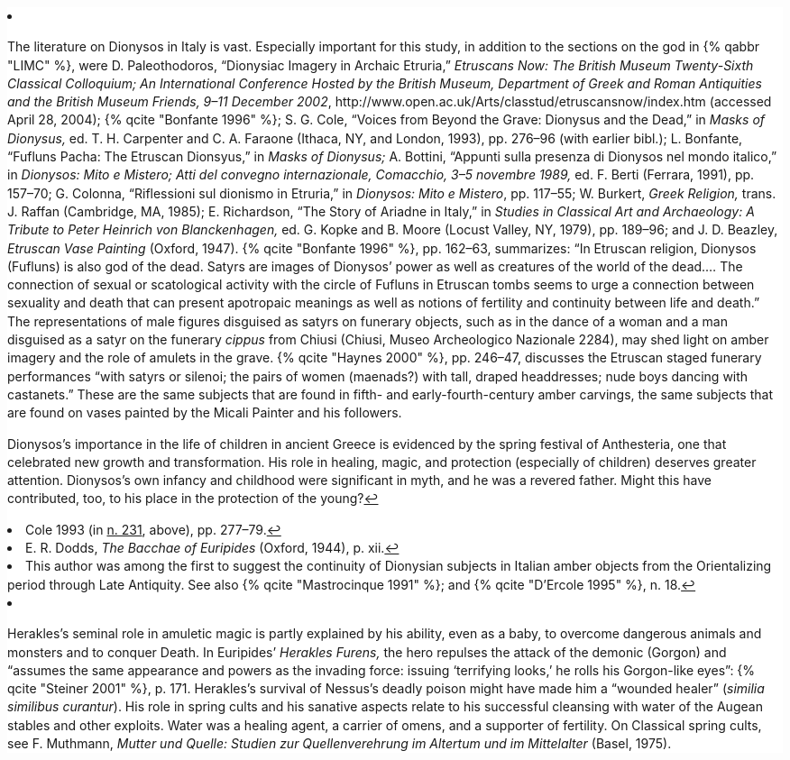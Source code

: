 <li id="fn:231"><p>The literature on Dionysos in Italy is vast. Especially important for this study, in addition to the sections on the god in {% qabbr "LIMC" %}, were D. Paleothodoros, “Dionysiac Imagery in Archaic Etruria,” <i>Etruscans Now: The British Museum Twenty-Sixth Classical Colloquium; An International Conference Hosted by the British Museum, Department of Greek and Roman Antiquities and the British Museum Friends, 9–11 December 2002</i>, <span class="url-string">http:&#47;&#47;www.open.ac.uk/Arts/classtud/etruscansnow/index.htm</span> (accessed April 28, 2004); {% qcite "Bonfante 1996" %}; S. G. Cole, “Voices from Beyond the Grave: Dionysus and the Dead,” in <i>Masks of Dionysus,</i> ed. T. H. Carpenter and C. A. Faraone (Ithaca, NY, and London, 1993), pp. 276–96 (with earlier bibl.); L. Bonfante, “Fufluns Pacha: The Etruscan Dionsyus,” in <i>Masks of Dionysus;</i> A. Bottini, “Appunti sulla presenza di Dionysos nel mondo italico,” in <i>Dionysos: Mito e Mistero; Atti del convegno internazionale, Comacchio, 3–5 novembre 1989,</i> ed. F. Berti (Ferrara, 1991), pp. 157–70; G. Colonna, “Riflessioni sul dionismo in Etruria,” in <i>Dionysos: Mito e Mistero</i>, pp. 117–55; W. Burkert, <i>Greek Religion,</i> trans. J. Raffan (Cambridge, MA, 1985); E. Richardson, “The Story of Ariadne in Italy,” in <i>Studies in Classical Art and Archaeology: A Tribute to Peter Heinrich von Blanckenhagen,</i> ed. G. Kopke and B. Moore (Locust Valley, NY, 1979), pp. 189–96; and J. D. Beazley, <i>Etruscan Vase Painting</i> (Oxford, 1947). {% qcite "Bonfante 1996" %}, pp. 162–63, summarizes: “In Etruscan religion, Dionysos (Fufluns) is also god of the dead. Satyrs are images of Dionysos’ power as well as creatures of the world of the dead.… The connection of sexual or scatological activity with the circle of Fufluns in Etruscan tombs seems to urge a connection between sexuality and death that can present apotropaic meanings as well as notions of fertility and continuity between life and death.” The representations of male figures disguised as satyrs on funerary objects, such as in the dance of a woman and a man disguised as a satyr on the funerary <em>cippus</em> from Chiusi (Chiusi, Museo Archeologico Nazionale 2284), may shed light on amber imagery and the role of amulets in the grave. {% qcite "Haynes 2000" %}, pp. 246–47, discusses the Etruscan staged funerary performances “with satyrs or silenoi; the pairs of women (maenads?) with tall, draped headdresses; nude boys dancing with castanets.” These are the same subjects that are found in fifth- and early-fourth-century amber carvings, the same subjects that are found on vases painted by the Micali Painter and his followers.</p>

<p>Dionysos’s importance in the life of children in ancient Greece is evidenced by the spring festival of Anthesteria, one that celebrated new growth and transformation. His role in healing, magic, and protection (especially of children) deserves greater attention. Dionysos’s own infancy and childhood were significant in myth, and he was a revered father. Might this have contributed, too, to his place in the protection of the young?<a class="footnote-return" href="#fnref:231">↩</a></p></li>

<li id="fn:232">Cole 1993 (in <a href="#fn:231">n. 231</a>, above), pp. 277–79.<a class="footnote-return" href="#fnref:232">↩</a></li>

<li id="fn:233">E. R. Dodds, <i>The Bacchae of Euripides</i> (Oxford, 1944), p. xii.<a class="footnote-return" href="#fnref:233">↩</a></li>

<li id="fn:234">This author was among the first to suggest the continuity of Dionysian subjects in Italian amber objects from the Orientalizing period through Late Antiquity. See also {% qcite "Mastrocinque 1991" %}; and {% qcite "D’Ercole 1995" %}, n. 18.<a class="footnote-return" href="#fnref:234">↩</a></li>

<li id="fn:235"><p>Herakles’s seminal role in amuletic magic is partly explained by his ability, even as a baby, to overcome dangerous animals and monsters and to conquer Death. In Euripides’ <i>Herakles Furens,</i> the hero repulses the attack of the demonic (Gorgon) and “assumes the same appearance and powers as the invading force: issuing ‘terrifying looks,’ he rolls his Gorgon-like eyes”: {% qcite "Steiner 2001" %}, p. 171. Herakles’s survival of Nessus’s deadly poison might have made him a “wounded healer” (<em>similia similibus curantur</em>). His role in spring cults and his sanative aspects relate to his successful cleansing with water of the Augean stables and other exploits. Water was a healing agent, a carrier of omens, and a supporter of fertility. On Classical spring cults, see F. Muthmann, <i>Mutter und Quelle: Studien zur Quellenverehrung im Altertum und im Mittelalter</i> (Basel, 1975).</p>

